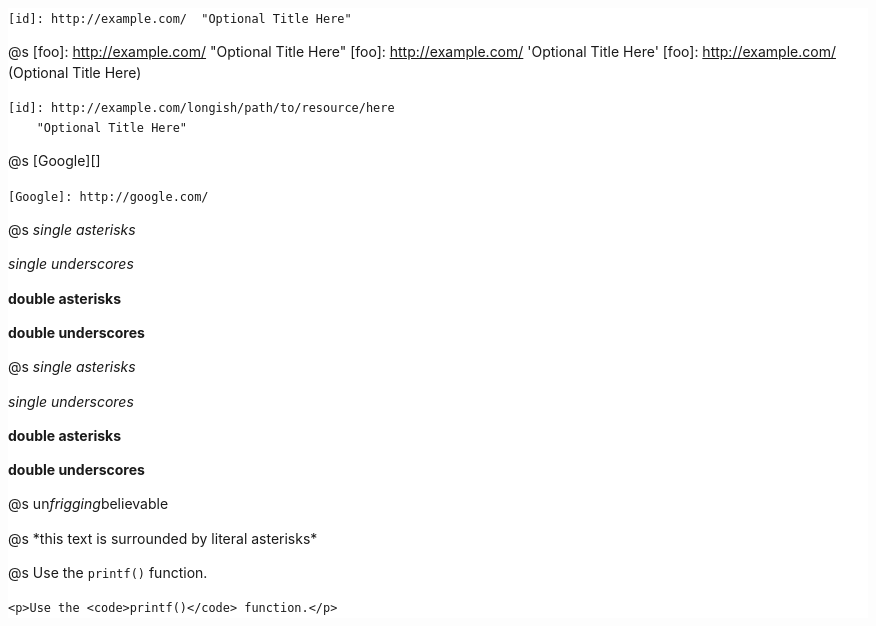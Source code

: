     [id]: http://example.com/  "Optional Title Here"




@s
    [foo]: http://example.com/  "Optional Title Here"
    [foo]: http://example.com/  'Optional Title Here'
    [foo]: http://example.com/  (Optional Title Here)


    [id]: http://example.com/longish/path/to/resource/here
        "Optional Title Here"




@s
    [Google][]

    [Google]: http://google.com/






@s
*single asterisks*

_single underscores_

**double asterisks**

__double underscores__





@s
<em>single asterisks</em>

<em>single underscores</em>

<strong>double asterisks</strong>

<strong>double underscores</strong>





@s
un*frigging*believable




@s
\*this text is surrounded by literal asterisks\*




@s
Use the `printf()` function.


    <p>Use the <code>printf()</code> function.</p>
